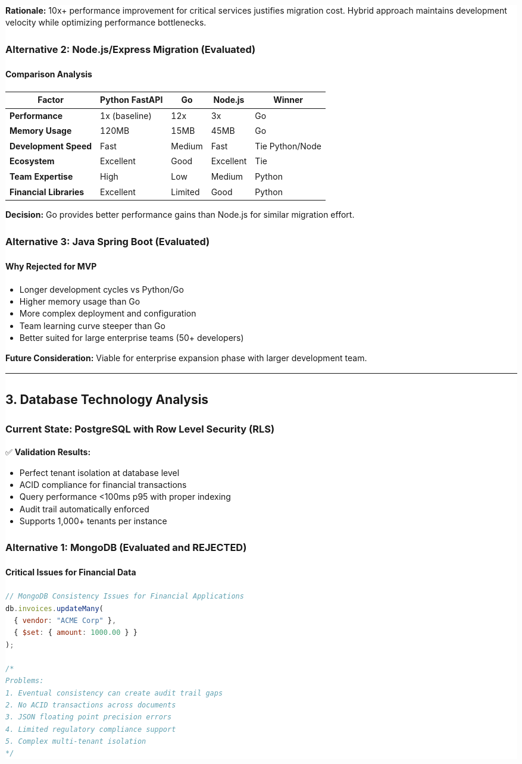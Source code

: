 **Rationale:** 10x+ performance improvement for critical services justifies migration cost. Hybrid approach maintains development velocity while optimizing performance bottlenecks.

### Alternative 2: Node.js/Express Migration (Evaluated)

#### Comparison Analysis
| Factor | Python FastAPI | Go | Node.js | Winner |
|--------|---------------|----|---------| -------|
| **Performance** | 1x (baseline) | 12x | 3x | Go |
| **Memory Usage** | 120MB | 15MB | 45MB | Go |
| **Development Speed** | Fast | Medium | Fast | Tie Python/Node |
| **Ecosystem** | Excellent | Good | Excellent | Tie |
| **Team Expertise** | High | Low | Medium | Python |
| **Financial Libraries** | Excellent | Limited | Good | Python |

**Decision:** Go provides better performance gains than Node.js for similar migration effort.

### Alternative 3: Java Spring Boot (Evaluated)

#### Why Rejected for MVP
- Longer development cycles vs Python/Go
- Higher memory usage than Go
- More complex deployment and configuration
- Team learning curve steeper than Go
- Better suited for large enterprise teams (50+ developers)

**Future Consideration:** Viable for enterprise expansion phase with larger development team.

---

## 3. Database Technology Analysis

### Current State: PostgreSQL with Row Level Security (RLS)
✅ **Validation Results:**
- Perfect tenant isolation at database level
- ACID compliance for financial transactions
- Query performance <100ms p95 with proper indexing
- Audit trail automatically enforced
- Supports 1,000+ tenants per instance

### Alternative 1: MongoDB (Evaluated and REJECTED)

#### Critical Issues for Financial Data
```javascript
// MongoDB Consistency Issues for Financial Applications
db.invoices.updateMany(
  { vendor: "ACME Corp" },
  { $set: { amount: 1000.00 } }
);

/*
Problems:
1. Eventual consistency can create audit trail gaps
2. No ACID transactions across documents
3. JSON floating point precision errors
4. Limited regulatory compliance support
5. Complex multi-tenant isolation
*/
```
